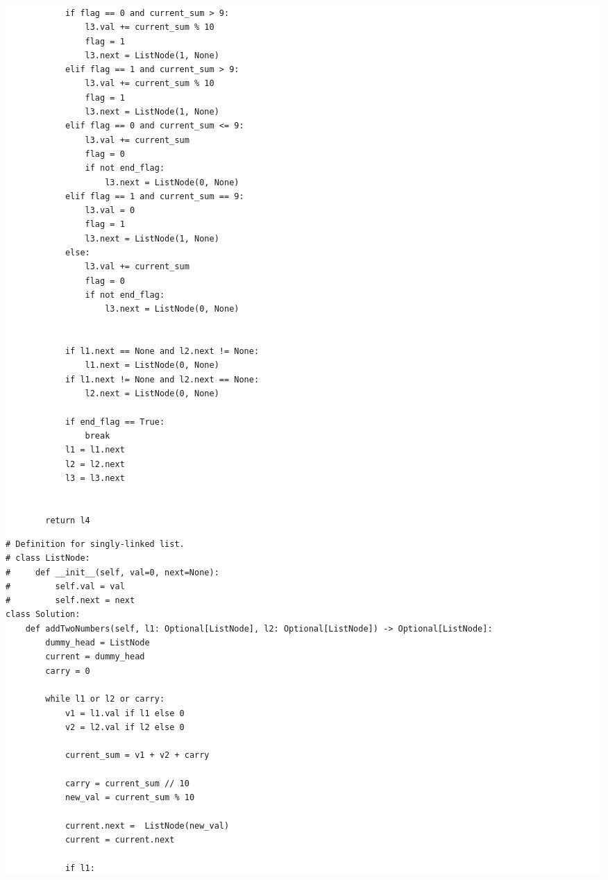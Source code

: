 ```
            if flag == 0 and current_sum > 9:
                l3.val += current_sum % 10
                flag = 1
                l3.next = ListNode(1, None)
            elif flag == 1 and current_sum > 9:
                l3.val += current_sum % 10
                flag = 1
                l3.next = ListNode(1, None)
            elif flag == 0 and current_sum <= 9:
                l3.val += current_sum
                flag = 0
                if not end_flag:
                    l3.next = ListNode(0, None)                
            elif flag == 1 and current_sum == 9:
                l3.val = 0
                flag = 1
                l3.next = ListNode(1, None)
            else:
                l3.val += current_sum
                flag = 0
                if not end_flag:
                    l3.next = ListNode(0, None)

            
            if l1.next == None and l2.next != None:
                l1.next = ListNode(0, None)
            if l1.next != None and l2.next == None:
                l2.next = ListNode(0, None)
      
            if end_flag == True:
                break    
            l1 = l1.next
            l2 = l2.next 
            l3 = l3.next

        
        return l4
```

```
# Definition for singly-linked list.
# class ListNode:
#     def __init__(self, val=0, next=None):
#         self.val = val
#         self.next = next
class Solution:
    def addTwoNumbers(self, l1: Optional[ListNode], l2: Optional[ListNode]) -> Optional[ListNode]:
        dummy_head = ListNode
        current = dummy_head
        carry = 0

        while l1 or l2 or carry:
            v1 = l1.val if l1 else 0
            v2 = l2.val if l2 else 0

            current_sum = v1 + v2 + carry

            carry = current_sum // 10
            new_val = current_sum % 10

            current.next =  ListNode(new_val)
            current = current.next

            if l1:
```